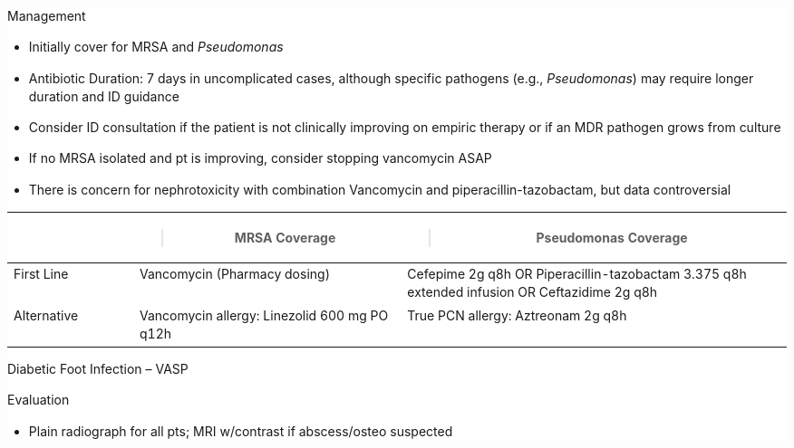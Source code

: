 Management

- Initially cover for MRSA and *Pseudomonas*

- Antibiotic Duration: 7 days in uncomplicated cases, although
    specific pathogens (e.g., *Pseudomonas*) may require longer duration
    and ID guidance

- Consider ID consultation if the patient is not clinically improving
    on empiric therapy or if an MDR pathogen grows from culture

- If no MRSA isolated and pt is improving, consider stopping
    vancomycin ASAP

- There is concern for nephrotoxicity with combination Vancomycin and
    piperacillin-tazobactam, but data controversial

<table>
<colgroup>
<col style="width: 16%" />
<col style="width: 34%" />
<col style="width: 49%" />
</colgroup>
<thead>
<tr class="header">
<th></th>
<th><blockquote>
<p>MRSA Coverage</p>
</blockquote></th>
<th><blockquote>
<p>Pseudomonas Coverage</p>
</blockquote></th>
</tr>
</thead>
<tbody>
<tr class="odd">
<td>First Line</td>
<td>Vancomycin (Pharmacy dosing)</td>
<td>Cefepime 2g q8h OR Piperacillin-tazobactam 3.375 q8h extended
infusion OR Ceftazidime 2g q8h</td>
</tr>
<tr class="even">
<td>Alternative</td>
<td>Vancomycin allergy: Linezolid 600 mg PO q12h</td>
<td>True PCN allergy: Aztreonam 2g q8h</td>
</tr>
</tbody>
</table>

Diabetic Foot Infection – VASP

Evaluation

- Plain radiograph for all pts; MRI w/contrast if abscess/osteo
    suspected
